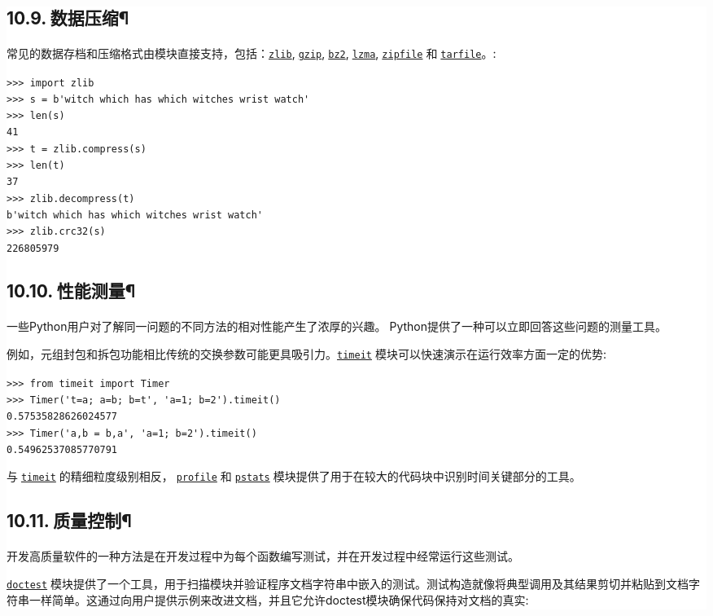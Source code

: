 ## 10.9. 数据压缩¶

常见的数据存档和压缩格式由模块直接支持，包括：[`zlib`](../library/zlib.md#module-zlib "zlib: Low-level interface to compression and decompression routines compatible with gzip."), [`gzip`](../library/gzip.md#module-gzip "gzip: Interfaces for gzip compression and decompression using file objects."), [`bz2`](../library/bz2.md#module-bz2 "bz2: Interfaces for bzip2 compression and decompression."), [`lzma`](../library/lzma.md#module-lzma "lzma: A Python wrapper for the liblzma compression library."), [`zipfile`](../library/zipfile.md#module-zipfile "zipfile: Read and write ZIP-format archive files.") 和 [`tarfile`](../library/tarfile.md#module-tarfile "tarfile: Read and write tar-format archive files.")。:

    
    
~~~shell
>>> import zlib
>>> s = b'witch which has which witches wrist watch'
>>> len(s)
41
>>> t = zlib.compress(s)
>>> len(t)
37
>>> zlib.decompress(t)
b'witch which has which witches wrist watch'
>>> zlib.crc32(s)
226805979
~~~

## 10.10. 性能测量¶

一些Python用户对了解同一问题的不同方法的相对性能产生了浓厚的兴趣。 Python提供了一种可以立即回答这些问题的测量工具。

例如，元组封包和拆包功能相比传统的交换参数可能更具吸引力。[`timeit`](../library/timeit.md#module-timeit "timeit: Measure the execution time of small code snippets.") 模块可以快速演示在运行效率方面一定的优势:

    
    
~~~shell
>>> from timeit import Timer
>>> Timer('t=a; a=b; b=t', 'a=1; b=2').timeit()
0.57535828626024577
>>> Timer('a,b = b,a', 'a=1; b=2').timeit()
0.54962537085770791
~~~

与 [`timeit`](../library/timeit.md#module-timeit "timeit: Measure the execution time of small code snippets.") 的精细粒度级别相反， [`profile`](../library/profile.md#module-profile "profile: Python source profiler.") 和 [`pstats`](../library/profile.md#module-pstats "pstats: Statistics object for use with the profiler.") 模块提供了用于在较大的代码块中识别时间关键部分的工具。

## 10.11. 质量控制¶

开发高质量软件的一种方法是在开发过程中为每个函数编写测试，并在开发过程中经常运行这些测试。

[`doctest`](../library/doctest.md#module-doctest "doctest: Test pieces of code within docstrings.") 模块提供了一个工具，用于扫描模块并验证程序文档字符串中嵌入的测试。测试构造就像将典型调用及其结果剪切并粘贴到文档字符串一样简单。这通过向用户提供示例来改进文档，并且它允许doctest模块确保代码保持对文档的真实:
